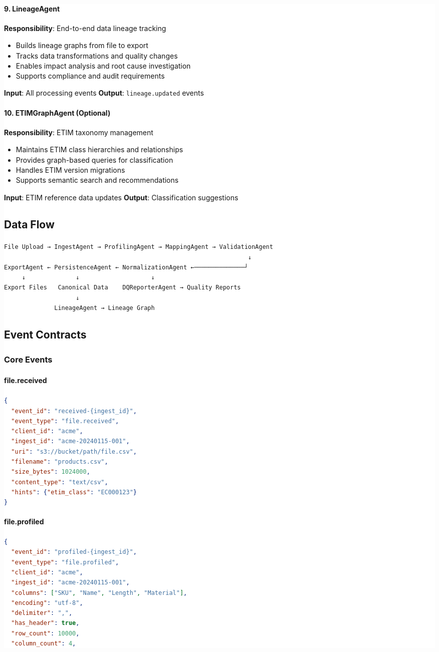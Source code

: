 #### 9. LineageAgent
**Responsibility**: End-to-end data lineage tracking
- Builds lineage graphs from file to export
- Tracks data transformations and quality changes
- Enables impact analysis and root cause investigation
- Supports compliance and audit requirements

**Input**: All processing events
**Output**: `lineage.updated` events

#### 10. ETIMGraphAgent (Optional)
**Responsibility**: ETIM taxonomy management
- Maintains ETIM class hierarchies and relationships
- Provides graph-based queries for classification
- Handles ETIM version migrations
- Supports semantic search and recommendations

**Input**: ETIM reference data updates
**Output**: Classification suggestions

## Data Flow

```
File Upload → IngestAgent → ProfilingAgent → MappingAgent → ValidationAgent
                                                                    ↓
ExportAgent ← PersistenceAgent ← NormalizationAgent ←──────────────┘
     ↓              ↓                    ↓
Export Files   Canonical Data    DQReporterAgent → Quality Reports
                    ↓
              LineageAgent → Lineage Graph
```

## Event Contracts

### Core Events

#### file.received
```json
{
  "event_id": "received-{ingest_id}",
  "event_type": "file.received",
  "client_id": "acme",
  "ingest_id": "acme-20240115-001",
  "uri": "s3://bucket/path/file.csv",
  "filename": "products.csv",
  "size_bytes": 1024000,
  "content_type": "text/csv",
  "hints": {"etim_class": "EC000123"}
}
```

#### file.profiled
```json
{
  "event_id": "profiled-{ingest_id}",
  "event_type": "file.profiled",
  "client_id": "acme",
  "ingest_id": "acme-20240115-001",
  "columns": ["SKU", "Name", "Length", "Material"],
  "encoding": "utf-8",
  "delimiter": ",",
  "has_header": true,
  "row_count": 10000,
  "column_count": 4,
```